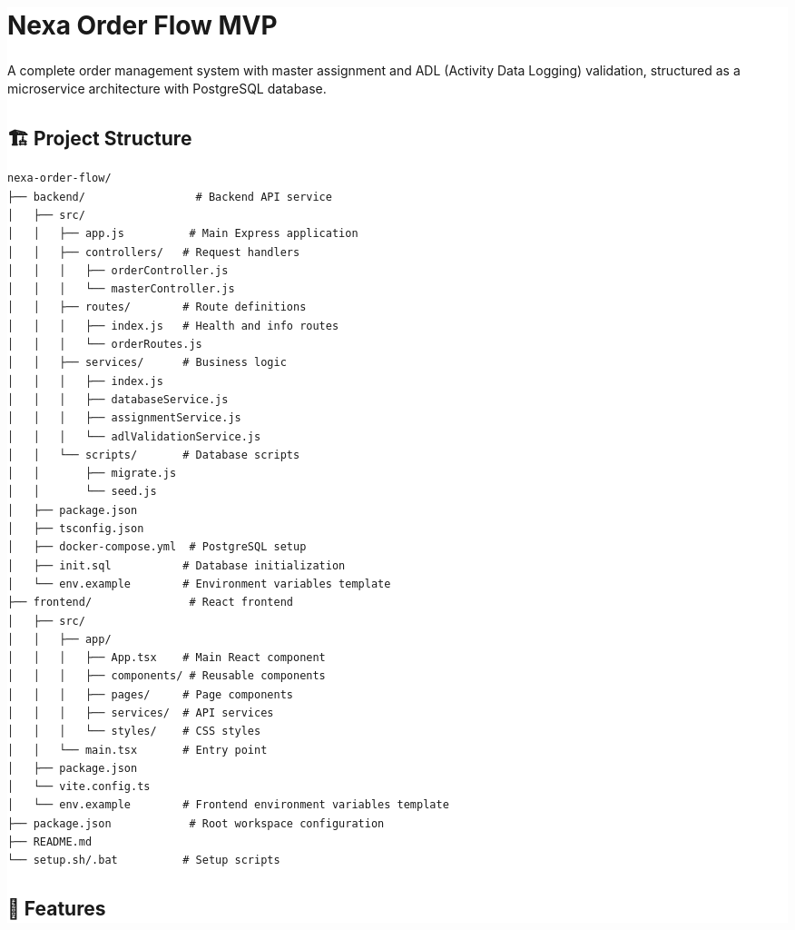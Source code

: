 # Nexa Order Flow MVP

A complete order management system with master assignment and ADL (Activity Data Logging) validation, structured as a microservice architecture with PostgreSQL database.

## 🏗️ Project Structure

```
nexa-order-flow/
├── backend/                 # Backend API service
│   ├── src/
│   │   ├── app.js          # Main Express application
│   │   ├── controllers/   # Request handlers
│   │   │   ├── orderController.js
│   │   │   └── masterController.js
│   │   ├── routes/        # Route definitions
│   │   │   ├── index.js   # Health and info routes
│   │   │   └── orderRoutes.js
│   │   ├── services/      # Business logic
│   │   │   ├── index.js
│   │   │   ├── databaseService.js
│   │   │   ├── assignmentService.js
│   │   │   └── adlValidationService.js
│   │   └── scripts/       # Database scripts
│   │       ├── migrate.js
│   │       └── seed.js
│   ├── package.json
│   ├── tsconfig.json
│   ├── docker-compose.yml  # PostgreSQL setup
│   ├── init.sql           # Database initialization
│   └── env.example        # Environment variables template
├── frontend/               # React frontend
│   ├── src/
│   │   ├── app/
│   │   │   ├── App.tsx    # Main React component
│   │   │   ├── components/ # Reusable components
│   │   │   ├── pages/     # Page components
│   │   │   ├── services/  # API services
│   │   │   └── styles/    # CSS styles
│   │   └── main.tsx       # Entry point
│   ├── package.json
│   └── vite.config.ts
│   └── env.example        # Frontend environment variables template
├── package.json            # Root workspace configuration
├── README.md
└── setup.sh/.bat          # Setup scripts
```

## 🚀 Features

